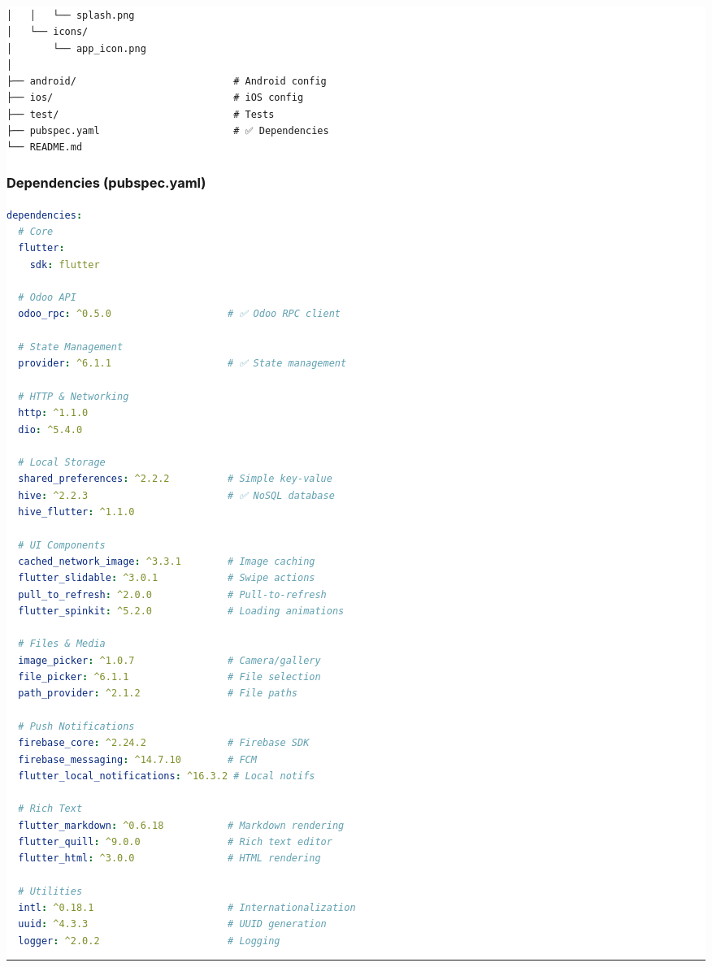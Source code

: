 ```
│   │   └── splash.png
│   └── icons/
│       └── app_icon.png
│
├── android/                           # Android config
├── ios/                               # iOS config
├── test/                              # Tests
├── pubspec.yaml                       # ✅ Dependencies
└── README.md
```

### **Dependencies** (pubspec.yaml)

```yaml
dependencies:
  # Core
  flutter:
    sdk: flutter

  # Odoo API
  odoo_rpc: ^0.5.0                    # ✅ Odoo RPC client

  # State Management
  provider: ^6.1.1                    # ✅ State management

  # HTTP & Networking
  http: ^1.1.0
  dio: ^5.4.0

  # Local Storage
  shared_preferences: ^2.2.2          # Simple key-value
  hive: ^2.2.3                        # ✅ NoSQL database
  hive_flutter: ^1.1.0

  # UI Components
  cached_network_image: ^3.3.1        # Image caching
  flutter_slidable: ^3.0.1            # Swipe actions
  pull_to_refresh: ^2.0.0             # Pull-to-refresh
  flutter_spinkit: ^5.2.0             # Loading animations

  # Files & Media
  image_picker: ^1.0.7                # Camera/gallery
  file_picker: ^6.1.1                 # File selection
  path_provider: ^2.1.2               # File paths

  # Push Notifications
  firebase_core: ^2.24.2              # Firebase SDK
  firebase_messaging: ^14.7.10        # FCM
  flutter_local_notifications: ^16.3.2 # Local notifs

  # Rich Text
  flutter_markdown: ^0.6.18           # Markdown rendering
  flutter_quill: ^9.0.0               # Rich text editor
  flutter_html: ^3.0.0                # HTML rendering

  # Utilities
  intl: ^0.18.1                       # Internationalization
  uuid: ^4.3.3                        # UUID generation
  logger: ^2.0.2                      # Logging
```

---